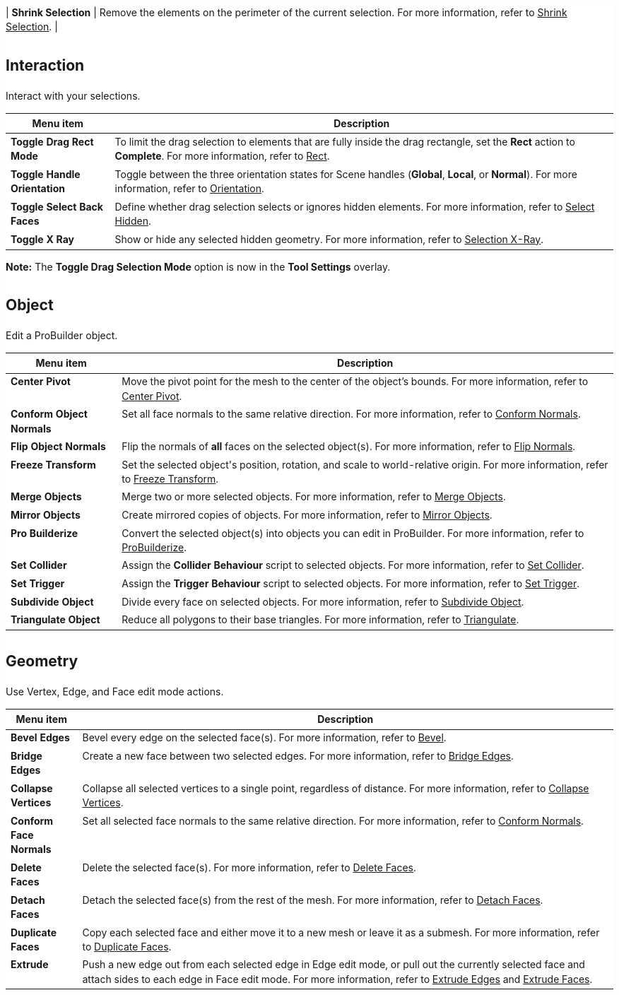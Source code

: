 | **Shrink Selection** | Remove the elements on the perimeter of the current selection. For more information, refer to [Shrink Selection](Selection_Shrink.md). |

## Interaction

Interact with your selections.

| **Menu item** | **Description** |
| --- | --- |
| **Toggle Drag Rect Mode** | To limit the drag selection to elements that are fully inside the drag rectangle, set the **Rect** action to **Complete**. For more information, refer to [Rect](Selection_Rect_Intersect.md). |
| **Toggle Handle Orientation** | Toggle between the three orientation states for Scene handles (**Global**, **Local**, or **Normal**). For more information, refer to [Orientation](HandleAlign.md). |
| **Toggle Select Back Faces** | Define whether drag selection selects or ignores hidden elements. For more information, refer to [Select Hidden](Selection_SelectHidden.md). |
| **Toggle X Ray** | Show or hide any selected hidden geometry. For more information, refer to [Selection X-Ray](preferences.md#sel-xray). |

**Note:** The **Toggle Drag Selection Mode** option is now in the **Tool Settings** overlay.

## Object

Edit a ProBuilder object.

| **Menu item** | **Description** |
| --- | --- |
| **Center Pivot** | Move the pivot point for the mesh to the center of the object’s bounds. For more information, refer to [Center Pivot](CenterPivot.md). |
| **Conform Object Normals** | Set all face normals to the same relative direction. For more information, refer to [Conform Normals](Object_ConformNormals.md). |
| **Flip Object Normals** | Flip the normals of **all** faces on the selected object(s). For more information, refer to [Flip Normals](Object_FlipNormals.md). |
| **Freeze Transform** | Set the selected object's position, rotation, and scale to world-relative origin. For more information, refer to [Freeze Transform](Freeze_Transform.md). |
| **Merge Objects** | Merge two or more selected objects. For more information, refer to [Merge Objects](Object_Merge.md). |
| **Mirror Objects** | Create mirrored copies of objects. For more information, refer to [Mirror Objects](Object_Mirror.md). |
| **Pro Builderize** | Convert the selected object(s) into objects you can edit in ProBuilder. For more information, refer to [ProBuilderize](Object_ProBuilderize.md). |
| **Set Collider** | Assign the **Collider Behaviour** script to selected objects. For more information, refer to [Set Collider](Entity_Trigger.md#Collider). |
| **Set Trigger** | Assign the **Trigger Behaviour** script to selected objects. For more information, refer to [Set Trigger](Entity_Trigger.md). |
| **Subdivide Object** | Divide every face on selected objects. For more information, refer to [Subdivide Object](Object_Subdivide.md). |
| **Triangulate Object** | Reduce all polygons to their base triangles. For more information, refer to [Triangulate](Object_Triangulate.md). |

## Geometry

Use Vertex, Edge, and Face edit mode actions.

| **Menu item** | **Description** |
| --- | --- |
| **Bevel Edges** | Bevel every edge on the selected face(s). For more information, refer to [Bevel](Face_Bevel.md). |
| **Bridge Edges** | Create a new face between two selected edges. For more information, refer to [Bridge Edges](Edge_Bridge.md). |
| **Collapse Vertices** | Collapse all selected vertices to a single point, regardless of distance. For more information, refer to [Collapse Vertices](Vert_Collapse.md). |
| **Conform Face Normals** | Set all selected face normals to the same relative direction. For more information, refer to [Conform Normals](Face_ConformNormals.md). |
| **Delete Faces** | Delete the selected face(s). For more information, refer to [Delete Faces](Face_Delete.md). |
| **Detach Faces** | Detach the selected face(s) from the rest of the mesh. For more information, refer to [Detach Faces](Face_Detach.md). |
| **Duplicate Faces** | Copy each selected face and either move it to a new mesh or leave it as a submesh. For more information, refer to [Duplicate Faces](Face_Duplicate.md). |
| **Extrude** | Push a new edge out from each selected edge in Edge edit mode, or pull out the currently selected face and attach sides to each edge in Face edit mode. For more information, refer to [Extrude Edges](Edge_Extrude.md) and [Extrude Faces](Face_Extrude.md). |